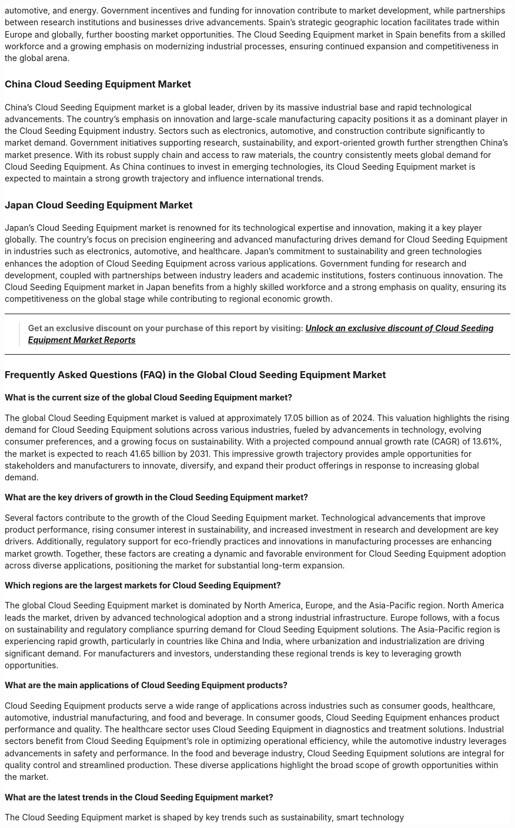 automotive, and energy. Government incentives and funding for innovation contribute to market development, while partnerships between research institutions and businesses drive advancements. Spain&rsquo;s strategic geographic location facilitates trade within Europe and globally, further boosting market opportunities. The Cloud Seeding Equipment market in Spain benefits from a skilled workforce and a growing emphasis on modernizing industrial processes, ensuring continued expansion and competitiveness in the global arena.</p><h3>China Cloud Seeding Equipment Market</h3><p>China&rsquo;s Cloud Seeding Equipment market is a global leader, driven by its massive industrial base and rapid technological advancements. The country&rsquo;s emphasis on innovation and large-scale manufacturing capacity positions it as a dominant player in the Cloud Seeding Equipment industry. Sectors such as electronics, automotive, and construction contribute significantly to market demand. Government initiatives supporting research, sustainability, and export-oriented growth further strengthen China&rsquo;s market presence. With its robust supply chain and access to raw materials, the country consistently meets global demand for Cloud Seeding Equipment. As China continues to invest in emerging technologies, its Cloud Seeding Equipment market is expected to maintain a strong growth trajectory and influence international trends.</p><h3>Japan Cloud Seeding Equipment Market</h3><p>Japan&rsquo;s Cloud Seeding Equipment market is renowned for its technological expertise and innovation, making it a key player globally. The country&rsquo;s focus on precision engineering and advanced manufacturing drives demand for Cloud Seeding Equipment in industries such as electronics, automotive, and healthcare. Japan&rsquo;s commitment to sustainability and green technologies enhances the adoption of Cloud Seeding Equipment across various applications. Government funding for research and development, coupled with partnerships between industry leaders and academic institutions, fosters continuous innovation. The Cloud Seeding Equipment market in Japan benefits from a highly skilled workforce and a strong emphasis on quality, ensuring its competitiveness on the global stage while contributing to regional economic growth.</p><hr /><blockquote><p><strong>Get an exclusive discount on your purchase of this report by visiting: <em><a href="://marketresearchpulse.com/ask-for-discount/118593?utm_source=Github&amp;utm_medium=025">Unlock an exclusive discount of Cloud Seeding Equipment Market Reports</a></em>&nbsp;</strong></p></blockquote><hr /><h3>Frequently Asked Questions (FAQ) in the Global Cloud Seeding Equipment Market</h3><p><strong>What is the current size of the global Cloud Seeding Equipment market?</strong></p><p>The global Cloud Seeding Equipment market is valued at approximately 17.05 billion as of 2024. This valuation highlights the rising demand for Cloud Seeding Equipment solutions across various industries, fueled by advancements in technology, evolving consumer preferences, and a growing focus on sustainability. With a projected compound annual growth rate (CAGR) of 13.61%, the market is expected to reach 41.65 billion by 2031. This impressive growth trajectory provides ample opportunities for stakeholders and manufacturers to innovate, diversify, and expand their product offerings in response to increasing global demand.</p><p><strong>What are the key drivers of growth in the Cloud Seeding Equipment market?</strong></p><p>Several factors contribute to the growth of the Cloud Seeding Equipment market. Technological advancements that improve product performance, rising consumer interest in sustainability, and increased investment in research and development are key drivers. Additionally, regulatory support for eco-friendly practices and innovations in manufacturing processes are enhancing market growth. Together, these factors are creating a dynamic and favorable environment for Cloud Seeding Equipment adoption across diverse applications, positioning the market for substantial long-term expansion.</p><p><strong>Which regions are the largest markets for Cloud Seeding Equipment?</strong></p><p>The global Cloud Seeding Equipment market is dominated by North America, Europe, and the Asia-Pacific region. North America leads the market, driven by advanced technological adoption and a strong industrial infrastructure. Europe follows, with a focus on sustainability and regulatory compliance spurring demand for Cloud Seeding Equipment solutions. The Asia-Pacific region is experiencing rapid growth, particularly in countries like China and India, where urbanization and industrialization are driving significant demand. For manufacturers and investors, understanding these regional trends is key to leveraging growth opportunities.</p><p><strong>What are the main applications of Cloud Seeding Equipment products?</strong></p><p>Cloud Seeding Equipment products serve a wide range of applications across industries such as consumer goods, healthcare, automotive, industrial manufacturing, and food and beverage. In consumer goods, Cloud Seeding Equipment enhances product performance and quality. The healthcare sector uses Cloud Seeding Equipment in diagnostics and treatment solutions. Industrial sectors benefit from Cloud Seeding Equipment&rsquo;s role in optimizing operational efficiency, while the automotive industry leverages advancements in safety and performance. In the food and beverage industry, Cloud Seeding Equipment solutions are integral for quality control and streamlined production. These diverse applications highlight the broad scope of growth opportunities within the market.</p><p><strong>What are the latest trends in the Cloud Seeding Equipment market?</strong></p><p>The Cloud Seeding Equipment market is shaped by key trends such as sustainability, smart technology